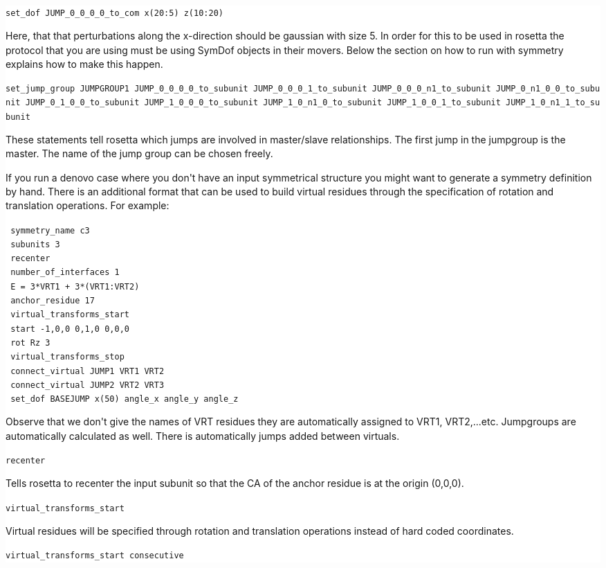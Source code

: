 ```
set_dof JUMP_0_0_0_0_to_com x(20:5) z(10:20)
```

Here, that that perturbations along the x-direction should be gaussian with size 5. In order for this to be used in rosetta the protocol that you are using must be using SymDof objects in their movers. Below the section on how to run with symmetry explains how to make this happen.

```
set_jump_group JUMPGROUP1 JUMP_0_0_0_0_to_subunit JUMP_0_0_0_1_to_subunit JUMP_0_0_0_n1_to_subunit JUMP_0_n1_0_0_to_subunit JUMP_0_1_0_0_to_subunit JUMP_1_0_0_0_to_subunit JUMP_1_0_n1_0_to_subunit JUMP_1_0_0_1_to_subunit JUMP_1_0_n1_1_to_subunit
```

These statements tell rosetta which jumps are involved in master/slave relationships. The first jump in the jumpgroup is the master. The name of the jump group can be chosen freely.

If you run a denovo case where you don't have an input symmetrical structure you might want to generate a symmetry definition by hand. There is an additional format that can be used to build virtual residues through the specification of rotation and translation operations. For example:

```
 symmetry_name c3
 subunits 3
 recenter
 number_of_interfaces 1
 E = 3*VRT1 + 3*(VRT1:VRT2)
 anchor_residue 17
 virtual_transforms_start
 start -1,0,0 0,1,0 0,0,0
 rot Rz 3
 virtual_transforms_stop
 connect_virtual JUMP1 VRT1 VRT2
 connect_virtual JUMP2 VRT2 VRT3
 set_dof BASEJUMP x(50) angle_x angle_y angle_z
```

Observe that we don't give the names of VRT residues they are automatically assigned to VRT1, VRT2,...etc. Jumpgroups are automatically calculated as well. There is automatically jumps added between virtuals.

```
recenter
```

Tells rosetta to recenter the input subunit so that the CA of the anchor residue is at the origin (0,0,0).

```
virtual_transforms_start
```

Virtual residues will be specified through rotation and translation operations instead of hard coded coordinates.

```
virtual_transforms_start consecutive
```
